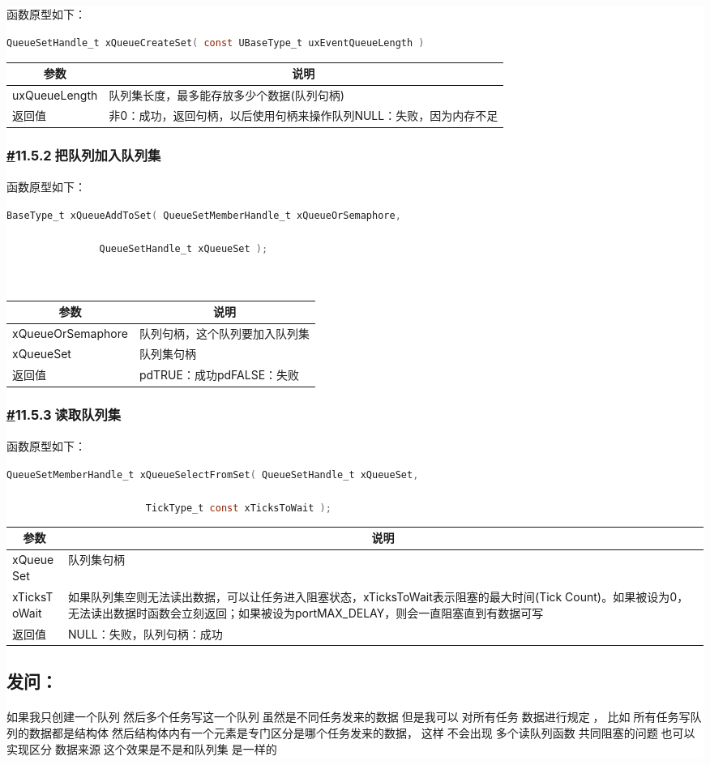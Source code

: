 函数原型如下：

```c
QueueSetHandle_t xQueueCreateSet( const UBaseType_t uxEventQueueLength )
```

| **参数**      | **说明**                                                     |
| ------------- | ------------------------------------------------------------ |
| uxQueueLength | 队列集长度，最多能存放多少个数据(队列句柄)                   |
| 返回值        | 非0：成功，返回句柄，以后使用句柄来操作队列NULL：失败，因为内存不足 |

### [#](https://rtos.100ask.net/zh/FreeRTOS/DShanMCU-F103/chapter11.html#_11-5-2-把队列加入队列集)11.5.2 把队列加入队列集

函数原型如下：

```c
BaseType_t xQueueAddToSet( QueueSetMemberHandle_t xQueueOrSemaphore,

                QueueSetHandle_t xQueueSet );

 
```

| **参数**          | **说明**                       |
| ----------------- | ------------------------------ |
| xQueueOrSemaphore | 队列句柄，这个队列要加入队列集 |
| xQueueSet         | 队列集句柄                     |
| 返回值            | pdTRUE：成功pdFALSE：失败      |

### [#](https://rtos.100ask.net/zh/FreeRTOS/DShanMCU-F103/chapter11.html#_11-5-3-读取队列集)11.5.3 读取队列集

函数原型如下：

```c
QueueSetMemberHandle_t xQueueSelectFromSet( QueueSetHandle_t xQueueSet,

                        TickType_t const xTicksToWait );
```

| **参数**     | **说明**                                                     |
| ------------ | ------------------------------------------------------------ |
| xQueueSet    | 队列集句柄                                                   |
| xTicksToWait | 如果队列集空则无法读出数据，可以让任务进入阻塞状态，xTicksToWait表示阻塞的最大时间(Tick Count)。如果被设为0，无法读出数据时函数会立刻返回；如果被设为portMAX_DELAY，则会一直阻塞直到有数据可写 |
| 返回值       | NULL：失败，队列句柄：成功                                   |

## 发问：

如果我只创建一个队列  然后多个任务写这一个队列  虽然是不同任务发来的数据  但是我可以 对所有任务 数据进行规定 ， 比如  所有任务写队列的数据都是结构体  然后结构体内有一个元素是专门区分是哪个任务发来的数据，   这样 不会出现 多个读队列函数 共同阻塞的问题  也可以实现区分 数据来源   这个效果是不是和队列集 是一样的
